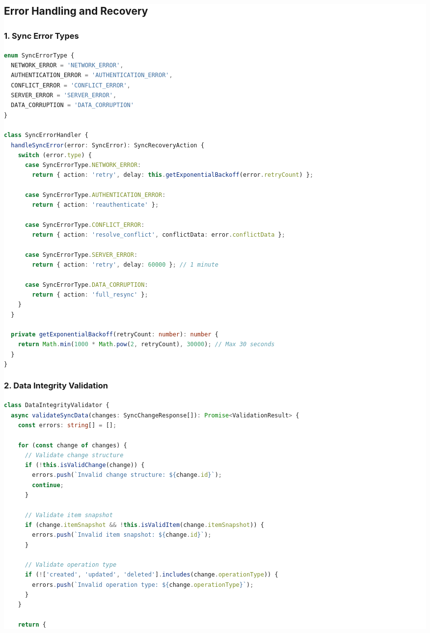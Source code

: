 ## Error Handling and Recovery

### 1. Sync Error Types
```typescript
enum SyncErrorType {
  NETWORK_ERROR = 'NETWORK_ERROR',
  AUTHENTICATION_ERROR = 'AUTHENTICATION_ERROR',
  CONFLICT_ERROR = 'CONFLICT_ERROR',
  SERVER_ERROR = 'SERVER_ERROR',
  DATA_CORRUPTION = 'DATA_CORRUPTION'
}

class SyncErrorHandler {
  handleSyncError(error: SyncError): SyncRecoveryAction {
    switch (error.type) {
      case SyncErrorType.NETWORK_ERROR:
        return { action: 'retry', delay: this.getExponentialBackoff(error.retryCount) };
        
      case SyncErrorType.AUTHENTICATION_ERROR:
        return { action: 'reauthenticate' };
        
      case SyncErrorType.CONFLICT_ERROR:
        return { action: 'resolve_conflict', conflictData: error.conflictData };
        
      case SyncErrorType.SERVER_ERROR:
        return { action: 'retry', delay: 60000 }; // 1 minute
        
      case SyncErrorType.DATA_CORRUPTION:
        return { action: 'full_resync' };
    }
  }
  
  private getExponentialBackoff(retryCount: number): number {
    return Math.min(1000 * Math.pow(2, retryCount), 30000); // Max 30 seconds
  }
}
```

### 2. Data Integrity Validation
```typescript
class DataIntegrityValidator {
  async validateSyncData(changes: SyncChangeResponse[]): Promise<ValidationResult> {
    const errors: string[] = [];
    
    for (const change of changes) {
      // Validate change structure
      if (!this.isValidChange(change)) {
        errors.push(`Invalid change structure: ${change.id}`);
        continue;
      }
      
      // Validate item snapshot
      if (change.itemSnapshot && !this.isValidItem(change.itemSnapshot)) {
        errors.push(`Invalid item snapshot: ${change.id}`);
      }
      
      // Validate operation type
      if (!['created', 'updated', 'deleted'].includes(change.operationType)) {
        errors.push(`Invalid operation type: ${change.operationType}`);
      }
    }
    
    return {
```